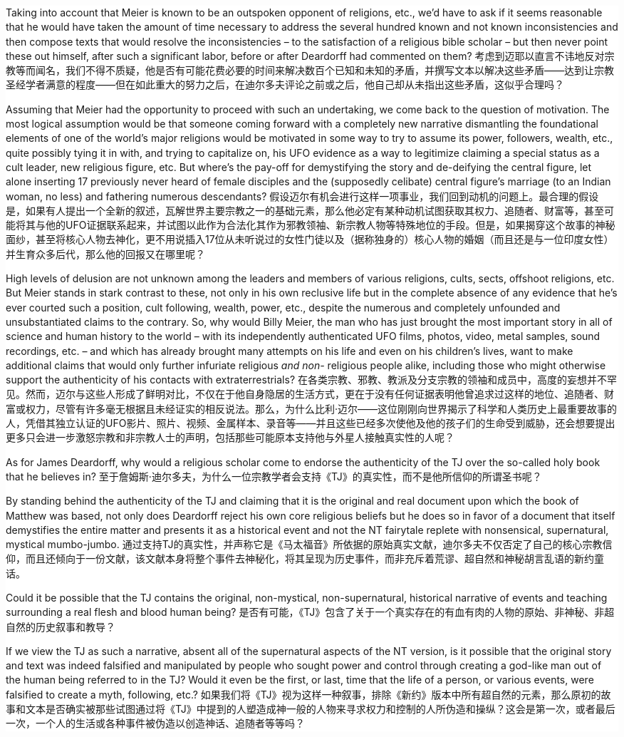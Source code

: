 Taking into account that Meier is known to be an outspoken opponent of religions, etc., we’d have to ask if it seems reasonable that he would have taken the amount of time necessary to address the several hundred known and not known inconsistencies and then compose texts that would resolve the inconsistencies – to the satisfaction of a religious bible scholar – but then never point these out himself, after such a significant labor, before or after Deardorff had commented on them?
考虑到迈耶以直言不讳地反对宗教等而闻名，我们不得不质疑，他是否有可能花费必要的时间来解决数百个已知和未知的矛盾，并撰写文本以解决这些矛盾——达到让宗教圣经学者满意的程度——但在如此重大的努力之后，在迪尔多夫评论之前或之后，他自己却从未指出这些矛盾，这似乎合理吗？

Assuming that Meier had the opportunity to proceed with such an undertaking, we come back to the question of motivation. The most logical assumption would be that someone coming forward with a completely new narrative dismantling the foundational elements of one of the world’s major religions would be motivated in some way to try to assume its power, followers, wealth, etc., quite possibly tying it in with, and trying to capitalize on, his UFO evidence as a way to legitimize claiming a special status as a cult leader, new religious figure, etc. But where’s the pay-off for demystifying the story and de-deifying the central figure, let alone inserting 17 previously never heard of female disciples and the (supposedly celibate) central figure’s marriage (to an Indian woman, no less) and fathering numerous descendants?
假设迈尔有机会进行这样一项事业，我们回到动机的问题上。最合理的假设是，如果有人提出一个全新的叙述，瓦解世界主要宗教之一的基础元素，那么他必定有某种动机试图获取其权力、追随者、财富等，甚至可能将其与他的UFO证据联系起来，并试图以此作为合法化其作为邪教领袖、新宗教人物等特殊地位的手段。但是，如果揭穿这个故事的神秘面纱，甚至将核心人物去神化，更不用说插入17位从未听说过的女性门徒以及（据称独身的）核心人物的婚姻（而且还是与一位印度女性）并生育众多后代，那么他的回报又在哪里呢？

High levels of delusion are not unknown among the leaders and members of various religions, cults, sects, offshoot religions, etc. But Meier stands in stark contrast to these, not only in his own reclusive life but in the complete absence of any evidence that he’s ever courted such a position, cult following, wealth, power, etc., despite the numerous and completely unfounded and unsubstantiated claims to the contrary. So, why would Billy Meier, the man who has just brought the most important story in all of science and human history to the world – with its independently authenticated UFO films, photos, video, metal samples, sound recordings, etc. – and which has already brought many attempts on his life and even on his children’s lives, want to make additional claims that would only further infuriate religious _and non-_ religious people alike, including those who might otherwise support the authenticity of his contacts with extraterrestrials?
在各类宗教、邪教、教派及分支宗教的领袖和成员中，高度的妄想并不罕见。然而，迈尔与这些人形成了鲜明对比，不仅在于他自身隐居的生活方式，更在于没有任何证据表明他曾追求过这样的地位、追随者、财富或权力，尽管有许多毫无根据且未经证实的相反说法。那么，为什么比利·迈尔——这位刚刚向世界揭示了科学和人类历史上最重要故事的人，凭借其独立认证的UFO影片、照片、视频、金属样本、录音等——并且这些已经多次使他及他的孩子们的生命受到威胁，还会想要提出更多只会进一步激怒宗教和非宗教人士的声明，包括那些可能原本支持他与外星人接触真实性的人呢？

As for James Deardorff, why would a religious scholar come to endorse the authenticity of the TJ over the so-called holy book that he believes in?
至于詹姆斯·迪尔多夫，为什么一位宗教学者会支持《TJ》的真实性，而不是他所信仰的所谓圣书呢？

By standing behind the authenticity of the TJ and claiming that it is the original and real document upon which the book of Matthew was based, not only does Deardorff reject his own core religious beliefs but he does so in favor of a document that itself demystifies the entire matter and presents it as a historical event and not the NT fairytale replete with nonsensical, supernatural, mystical mumbo-jumbo.
通过支持TJ的真实性，并声称它是《马太福音》所依据的原始真实文献，迪尔多夫不仅否定了自己的核心宗教信仰，而且还倾向于一份文献，该文献本身将整个事件去神秘化，将其呈现为历史事件，而非充斥着荒谬、超自然和神秘胡言乱语的新约童话。

Could it be possible that the TJ contains the original, non-mystical, non-supernatural, historical narrative of events and teaching surrounding a real flesh and blood human being?
是否有可能，《TJ》包含了关于一个真实存在的有血有肉的人物的原始、非神秘、非超自然的历史叙事和教导？

If we view the TJ as such a narrative, absent all of the supernatural aspects of the NT version, is it possible that the original story and text was indeed falsified and manipulated by people who sought power and control through creating a god-like man out of the human being referred to in the TJ? Would it even be the first, or last, time that the life of a person, or various events, were falsified to create a myth, following, etc.?
如果我们将《TJ》视为这样一种叙事，排除《新约》版本中所有超自然的元素，那么原初的故事和文本是否确实被那些试图通过将《TJ》中提到的人塑造成神一般的人物来寻求权力和控制的人所伪造和操纵？这会是第一次，或者最后一次，一个人的生活或各种事件被伪造以创造神话、追随者等等吗？
